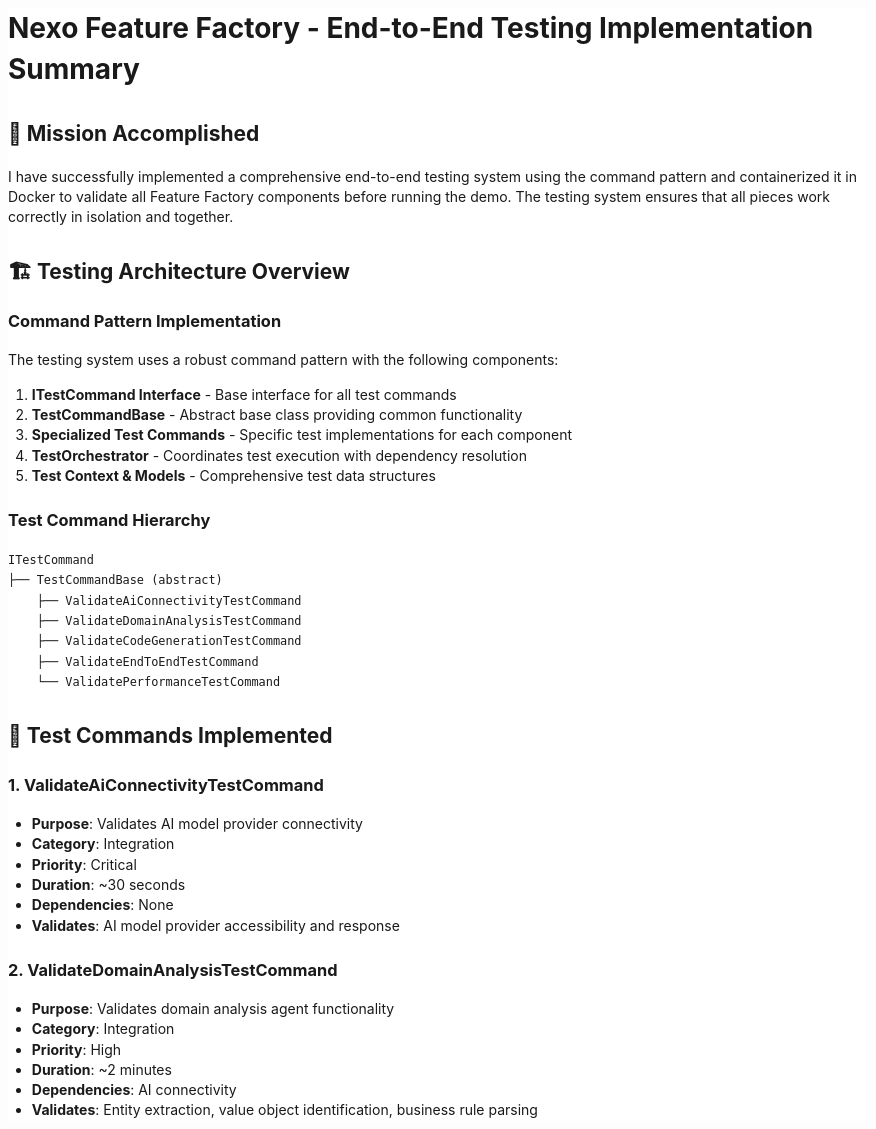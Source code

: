 # Nexo Feature Factory - End-to-End Testing Implementation Summary

## 🎯 Mission Accomplished

I have successfully implemented a comprehensive end-to-end testing system using the command pattern and containerized it in Docker to validate all Feature Factory components before running the demo. The testing system ensures that all pieces work correctly in isolation and together.

## 🏗️ Testing Architecture Overview

### Command Pattern Implementation

The testing system uses a robust command pattern with the following components:

1. **ITestCommand Interface** - Base interface for all test commands
2. **TestCommandBase** - Abstract base class providing common functionality
3. **Specialized Test Commands** - Specific test implementations for each component
4. **TestOrchestrator** - Coordinates test execution with dependency resolution
5. **Test Context & Models** - Comprehensive test data structures

### Test Command Hierarchy

```
ITestCommand
├── TestCommandBase (abstract)
    ├── ValidateAiConnectivityTestCommand
    ├── ValidateDomainAnalysisTestCommand
    ├── ValidateCodeGenerationTestCommand
    ├── ValidateEndToEndTestCommand
    └── ValidatePerformanceTestCommand
```

## 🧪 Test Commands Implemented

### 1. ValidateAiConnectivityTestCommand
- **Purpose**: Validates AI model provider connectivity
- **Category**: Integration
- **Priority**: Critical
- **Duration**: ~30 seconds
- **Dependencies**: None
- **Validates**: AI model provider accessibility and response

### 2. ValidateDomainAnalysisTestCommand
- **Purpose**: Validates domain analysis agent functionality
- **Category**: Integration
- **Priority**: High
- **Duration**: ~2 minutes
- **Dependencies**: AI connectivity
- **Validates**: Entity extraction, value object identification, business rule parsing
